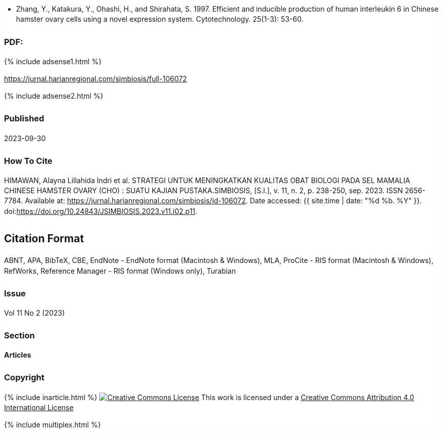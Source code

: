 - Zhang, Y., Katakura, Y., Ohashi, H., and Shirahata, S. 1997. Efficient and inducible production of human interleukin 6 in Chinese hamster ovary cells using a novel expression system. Cytotechnology. 25(1-3): 53-60.

### PDF:

{% include adsense1.html %}

<https://jurnal.harianregional.com/simbiosis/full-106072>

{% include adsense2.html %}

### Published
2023-09-30

### How To Cite
HIMAWAN, Alayna Lillahida Indri et al.  STRATEGI UNTUK MENINGKATKAN KUALITAS OBAT BIOLOGI PADA SEL  MAMALIA CHINESE HAMSTER OVARY (CHO) : SUATU KAJIAN PUSTAKA.SIMBIOSIS, [S.l.], v. 11, n. 2, p. 238-250, sep. 2023. ISSN 2656-7784. Available at: <https://jurnal.harianregional.com/simbiosis/id-106072>. Date accessed: {{ site.time | date: "%d %b. %Y" }}. doi:https://doi.org/10.24843/JSIMBIOSIS.2023.v11.i02.p11.

## Citation Format
ABNT, APA, BibTeX, CBE, EndNote - EndNote format (Macintosh & Windows), MLA, ProCite - RIS format (Macintosh & Windows), RefWorks, Reference Manager - RIS format (Windows only), Turabian

### Issue
Vol 11 No 2 (2023)

### Section 
**Articles**

### Copyright 
{% include inarticle.html %}
<a href="http://creativecommons.org/licenses/by/4.0/" rel="license"><img src="https://i.creativecommons.org/l/by/4.0/88x31.png" alt="Creative Commons License" /></a>
This work is licensed under a <a href="http://creativecommons.org/licenses/by/4.0/" rel="nofollow">Creative Commons Attribution 4.0 International License</a>

{% include multiplex.html %}
